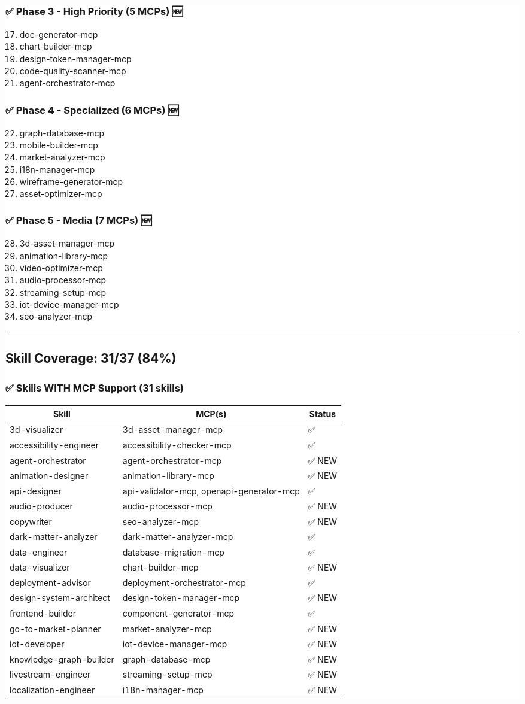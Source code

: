 ### ✅ Phase 3 - High Priority (5 MCPs) 🆕
17. doc-generator-mcp
18. chart-builder-mcp
19. design-token-manager-mcp
20. code-quality-scanner-mcp
21. agent-orchestrator-mcp

### ✅ Phase 4 - Specialized (6 MCPs) 🆕
22. graph-database-mcp
23. mobile-builder-mcp
24. market-analyzer-mcp
25. i18n-manager-mcp
26. wireframe-generator-mcp
27. asset-optimizer-mcp

### ✅ Phase 5 - Media (7 MCPs) 🆕
28. 3d-asset-manager-mcp
29. animation-library-mcp
30. video-optimizer-mcp
31. audio-processor-mcp
32. streaming-setup-mcp
33. iot-device-manager-mcp
34. seo-analyzer-mcp

---

## Skill Coverage: 31/37 (84%)

### ✅ Skills WITH MCP Support (31 skills)

| Skill | MCP(s) | Status |
|-------|--------|--------|
| 3d-visualizer | 3d-asset-manager-mcp | ✅ |
| accessibility-engineer | accessibility-checker-mcp | ✅ |
| agent-orchestrator | agent-orchestrator-mcp | ✅ NEW |
| animation-designer | animation-library-mcp | ✅ NEW |
| api-designer | api-validator-mcp, openapi-generator-mcp | ✅ |
| audio-producer | audio-processor-mcp | ✅ NEW |
| copywriter | seo-analyzer-mcp | ✅ NEW |
| dark-matter-analyzer | dark-matter-analyzer-mcp | ✅ |
| data-engineer | database-migration-mcp | ✅ |
| data-visualizer | chart-builder-mcp | ✅ NEW |
| deployment-advisor | deployment-orchestrator-mcp | ✅ |
| design-system-architect | design-token-manager-mcp | ✅ NEW |
| frontend-builder | component-generator-mcp | ✅ |
| go-to-market-planner | market-analyzer-mcp | ✅ NEW |
| iot-developer | iot-device-manager-mcp | ✅ NEW |
| knowledge-graph-builder | graph-database-mcp | ✅ NEW |
| livestream-engineer | streaming-setup-mcp | ✅ NEW |
| localization-engineer | i18n-manager-mcp | ✅ NEW |